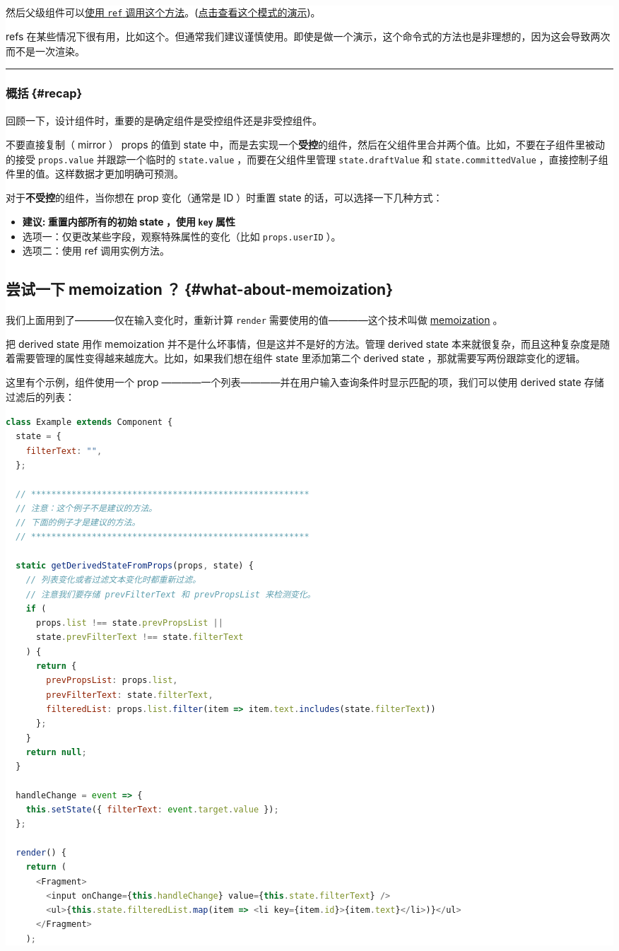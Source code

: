 然后父级组件可以[使用 `ref` 调用这个方法](/docs/glossary.html#refs)。([点击查看这个模式的演示](https://codesandbox.io/s/l70krvpykl))。

refs 在某些情况下很有用，比如这个。但通常我们建议谨慎使用。即使是做一个演示，这个命令式的方法也是非理想的，因为这会导致两次而不是一次渲染。

-----

### 概括 {#recap}

回顾一下，设计组件时，重要的是确定组件是受控组件还是非受控组件。

不要直接复制（ mirror ） props 的值到 state 中，而是去实现一个**受控**的组件，然后在父组件里合并两个值。比如，不要在子组件里被动的接受 `props.value` 并跟踪一个临时的 `state.value` ，而要在父组件里管理 `state.draftValue` 和 `state.committedValue` ，直接控制子组件里的值。这样数据才更加明确可预测。

对于**不受控**的组件，当你想在 prop 变化（通常是 ID ）时重置 state 的话，可以选择一下几种方式：
* **建议: 重置内部所有的初始 state ，使用 `key` 属性**
* 选项一：仅更改某些字段，观察特殊属性的变化（比如 `props.userID` ）。
* 选项二：使用 ref 调用实例方法。

## 尝试一下 memoization ？ {#what-about-memoization}

我们上面用到了————仅在输入变化时，重新计算 `render` 需要使用的值————这个技术叫做 [memoization](https://en.wikipedia.org/wiki/Memoization) 。

把 derived state 用作 memoization 并不是什么坏事情，但是这并不是好的方法。管理 derived state 本来就很复杂，而且这种复杂度是随着需要管理的属性变得越来越庞大。比如，如果我们想在组件 state 里添加第二个 derived state ，那就需要写两份跟踪变化的逻辑。

这里有个示例，组件使用一个 prop ————一个列表————并在用户输入查询条件时显示匹配的项，我们可以使用 derived state 存储过滤后的列表：

```js
class Example extends Component {
  state = {
    filterText: "",
  };

  // *******************************************************
  // 注意：这个例子不是建议的方法。
  // 下面的例子才是建议的方法。
  // *******************************************************

  static getDerivedStateFromProps(props, state) {
    // 列表变化或者过滤文本变化时都重新过滤。
    // 注意我们要存储 prevFilterText 和 prevPropsList 来检测变化。
    if (
      props.list !== state.prevPropsList ||
      state.prevFilterText !== state.filterText
    ) {
      return {
        prevPropsList: props.list,
        prevFilterText: state.filterText,
        filteredList: props.list.filter(item => item.text.includes(state.filterText))
      };
    }
    return null;
  }

  handleChange = event => {
    this.setState({ filterText: event.target.value });
  };

  render() {
    return (
      <Fragment>
        <input onChange={this.handleChange} value={this.state.filterText} />
        <ul>{this.state.filteredList.map(item => <li key={item.id}>{item.text}</li>)}</ul>
      </Fragment>
    );
```